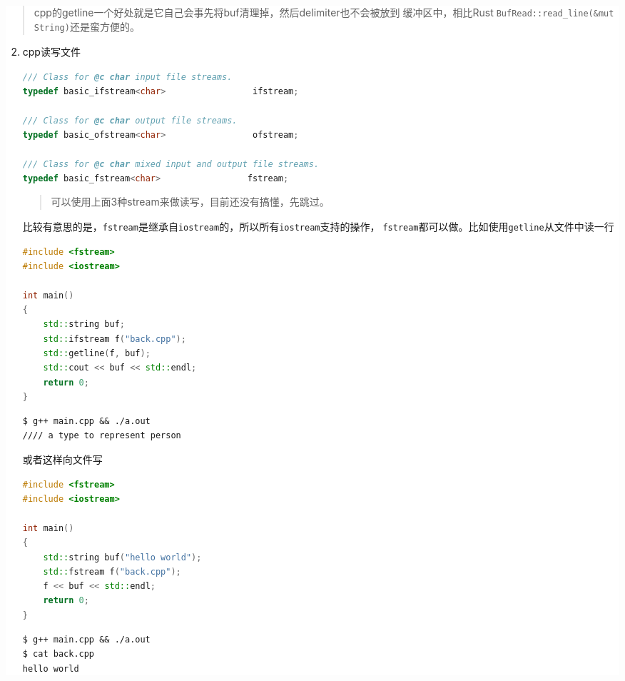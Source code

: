    > cpp的getline一个好处就是它自己会事先将buf清理掉，然后delimiter也不会被放到
   > 缓冲区中，相比Rust `BufRead::read_line(&mut String)`还是蛮方便的。

2. cpp读写文件

   ```cpp
   /// Class for @c char input file streams.
   typedef basic_ifstream<char>                 ifstream;

   /// Class for @c char output file streams.
   typedef basic_ofstream<char>                 ofstream;

   /// Class for @c char mixed input and output file streams.
   typedef basic_fstream<char>                 fstream;
   ```

   > 可以使用上面3种stream来做读写，目前还没有搞懂，先跳过。

   比较有意思的是，`fstream`是继承自`iostream`的，所以所有`iostream`支持的操作，
   `fstream`都可以做。比如使用`getline`从文件中读一行

   ```cpp
   #include <fstream>
   #include <iostream>
   
   int main()
   {
       std::string buf;
       std::ifstream f("back.cpp");
       std::getline(f, buf);
       std::cout << buf << std::endl;
       return 0;
   }
   ```
   ```shell
   $ g++ main.cpp && ./a.out
   //// a type to represent person
   ```

   或者这样向文件写

   ```cpp
   #include <fstream>
   #include <iostream>

   int main()
   {
       std::string buf("hello world");
       std::fstream f("back.cpp");
       f << buf << std::endl;
       return 0;
   }
   ```
   ```shell
   $ g++ main.cpp && ./a.out
   $ cat back.cpp
   hello world
   ```
